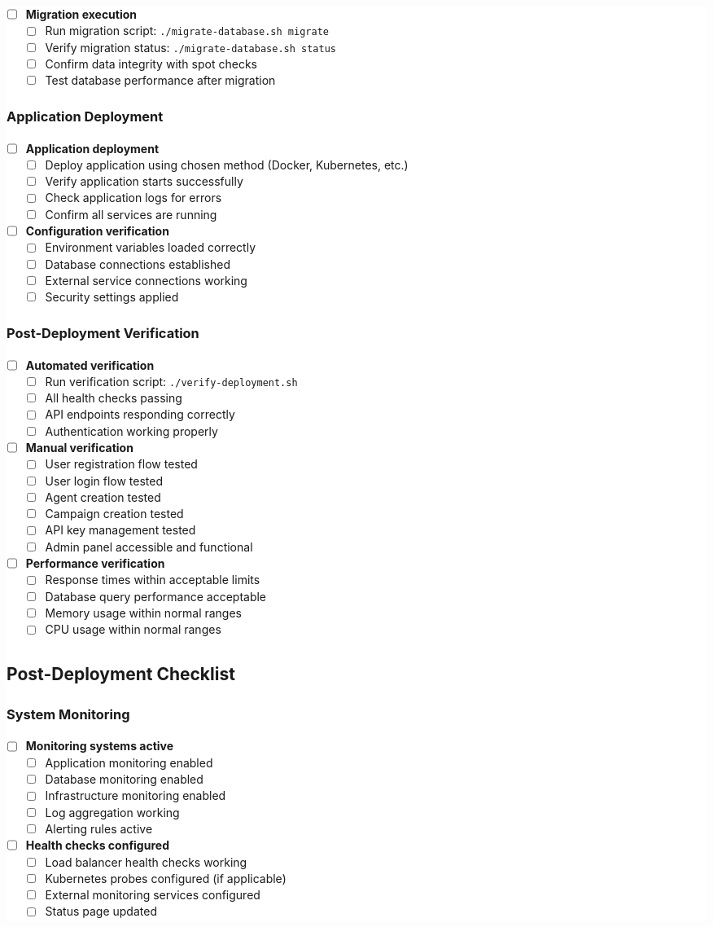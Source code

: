 - [ ] **Migration execution**
  - [ ] Run migration script: `./migrate-database.sh migrate`
  - [ ] Verify migration status: `./migrate-database.sh status`
  - [ ] Confirm data integrity with spot checks
  - [ ] Test database performance after migration

### Application Deployment
- [ ] **Application deployment**
  - [ ] Deploy application using chosen method (Docker, Kubernetes, etc.)
  - [ ] Verify application starts successfully
  - [ ] Check application logs for errors
  - [ ] Confirm all services are running

- [ ] **Configuration verification**
  - [ ] Environment variables loaded correctly
  - [ ] Database connections established
  - [ ] External service connections working
  - [ ] Security settings applied

### Post-Deployment Verification
- [ ] **Automated verification**
  - [ ] Run verification script: `./verify-deployment.sh`
  - [ ] All health checks passing
  - [ ] API endpoints responding correctly
  - [ ] Authentication working properly

- [ ] **Manual verification**
  - [ ] User registration flow tested
  - [ ] User login flow tested
  - [ ] Agent creation tested
  - [ ] Campaign creation tested
  - [ ] API key management tested
  - [ ] Admin panel accessible and functional

- [ ] **Performance verification**
  - [ ] Response times within acceptable limits
  - [ ] Database query performance acceptable
  - [ ] Memory usage within normal ranges
  - [ ] CPU usage within normal ranges

## Post-Deployment Checklist

### System Monitoring
- [ ] **Monitoring systems active**
  - [ ] Application monitoring enabled
  - [ ] Database monitoring enabled
  - [ ] Infrastructure monitoring enabled
  - [ ] Log aggregation working
  - [ ] Alerting rules active

- [ ] **Health checks configured**
  - [ ] Load balancer health checks working
  - [ ] Kubernetes probes configured (if applicable)
  - [ ] External monitoring services configured
  - [ ] Status page updated
